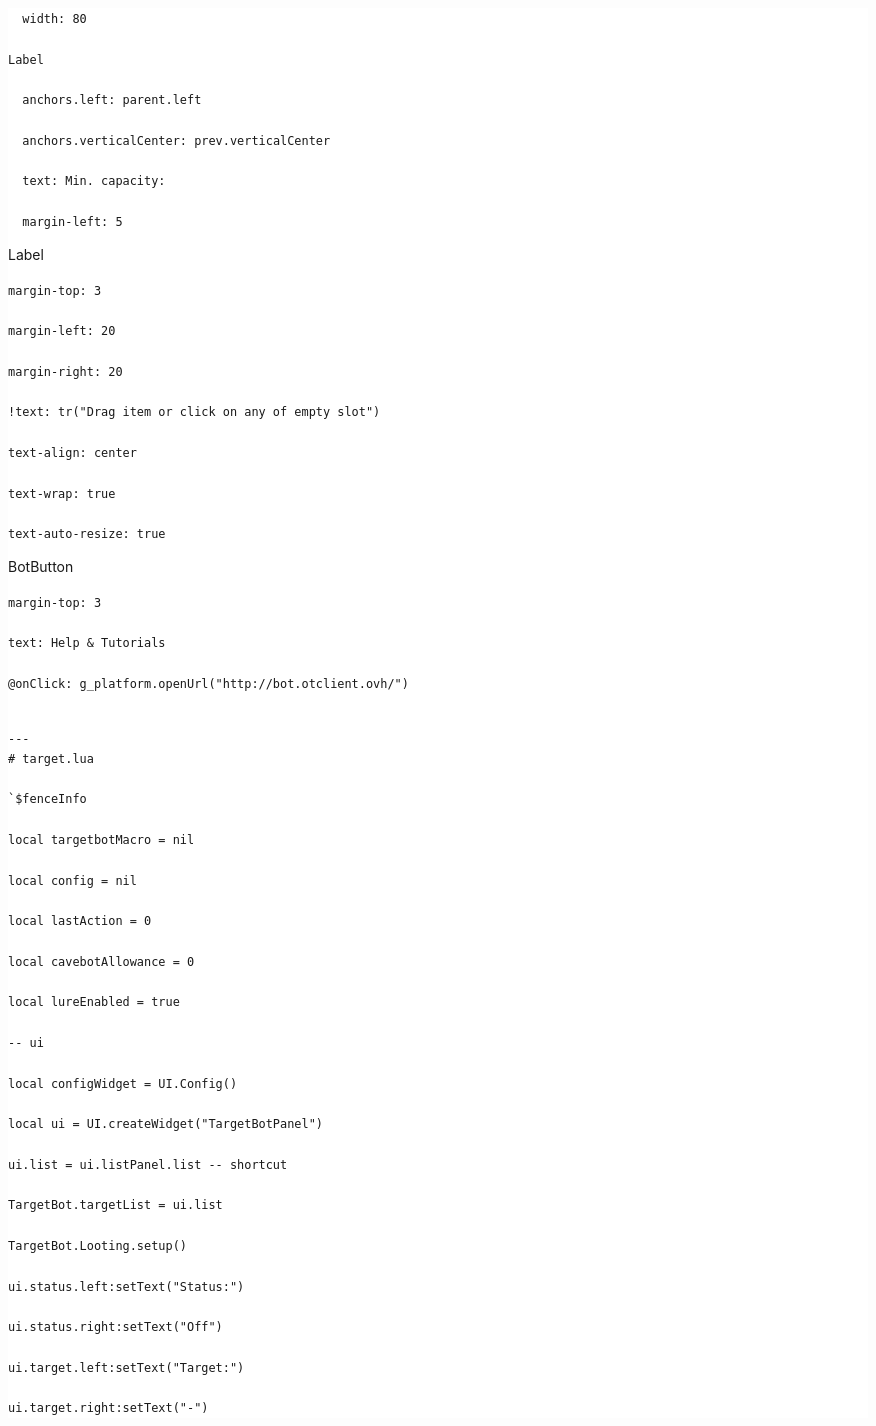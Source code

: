       width: 80

    Label

      anchors.left: parent.left

      anchors.verticalCenter: prev.verticalCenter

      text: Min. capacity:

      margin-left: 5

  Label

    margin-top: 3

    margin-left: 20

    margin-right: 20

    !text: tr("Drag item or click on any of empty slot")

    text-align: center

    text-wrap: true

    text-auto-resize: true

  BotButton

    margin-top: 3

    text: Help & Tutorials

    @onClick: g_platform.openUrl("http://bot.otclient.ovh/")

```

---
# target.lua

`$fenceInfo

local targetbotMacro = nil

local config = nil

local lastAction = 0

local cavebotAllowance = 0

local lureEnabled = true

-- ui

local configWidget = UI.Config()

local ui = UI.createWidget("TargetBotPanel")

ui.list = ui.listPanel.list -- shortcut

TargetBot.targetList = ui.list

TargetBot.Looting.setup()

ui.status.left:setText("Status:")

ui.status.right:setText("Off")

ui.target.left:setText("Target:")

ui.target.right:setText("-")
```